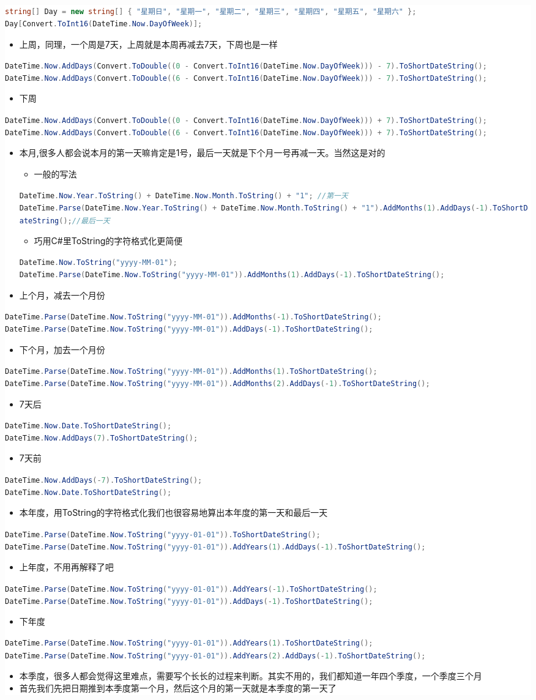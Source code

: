 ```c#
string[] Day = new string[] { "星期日", "星期一", "星期二", "星期三", "星期四", "星期五", "星期六" };  
Day[Convert.ToInt16(DateTime.Now.DayOfWeek)];
```
- 上周，同理，一个周是7天，上周就是本周再减去7天，下周也是一样  
```c#
DateTime.Now.AddDays(Convert.ToDouble((0 - Convert.ToInt16(DateTime.Now.DayOfWeek))) - 7).ToShortDateString();  
DateTime.Now.AddDays(Convert.ToDouble((6 - Convert.ToInt16(DateTime.Now.DayOfWeek))) - 7).ToShortDateString();  
```
- 下周  
```c#
DateTime.Now.AddDays(Convert.ToDouble((0 - Convert.ToInt16(DateTime.Now.DayOfWeek))) + 7).ToShortDateString();  
DateTime.Now.AddDays(Convert.ToDouble((6 - Convert.ToInt16(DateTime.Now.DayOfWeek))) + 7).ToShortDateString(); 
``` 
- 本月,很多人都会说本月的第一天嘛肯定是1号，最后一天就是下个月一号再减一天。当然这是对的  
	- 一般的写法  
	```c#
	DateTime.Now.Year.ToString() + DateTime.Now.Month.ToString() + "1"; //第一天  
	DateTime.Parse(DateTime.Now.Year.ToString() + DateTime.Now.Month.ToString() + "1").AddMonths(1).AddDays(-1).ToShortDateString();//最后一天
	```
	- 巧用C#里ToString的字符格式化更简便  
	```c#
	DateTime.Now.ToString("yyyy-MM-01");  
	DateTime.Parse(DateTime.Now.ToString("yyyy-MM-01")).AddMonths(1).AddDays(-1).ToShortDateString();
	```

- 上个月，减去一个月份  
```c#
DateTime.Parse(DateTime.Now.ToString("yyyy-MM-01")).AddMonths(-1).ToShortDateString();  
DateTime.Parse(DateTime.Now.ToString("yyyy-MM-01")).AddDays(-1).ToShortDateString();  
```
- 下个月，加去一个月份  
```c#
DateTime.Parse(DateTime.Now.ToString("yyyy-MM-01")).AddMonths(1).ToShortDateString();  
DateTime.Parse(DateTime.Now.ToString("yyyy-MM-01")).AddMonths(2).AddDays(-1).ToShortDateString();  
```
- 7天后  
```c#
DateTime.Now.Date.ToShortDateString();  
DateTime.Now.AddDays(7).ToShortDateString();  
```
- 7天前  
```c#
DateTime.Now.AddDays(-7).ToShortDateString();  
DateTime.Now.Date.ToShortDateString();
```
- 本年度，用ToString的字符格式化我们也很容易地算出本年度的第一天和最后一天  
```c#
DateTime.Parse(DateTime.Now.ToString("yyyy-01-01")).ToShortDateString();  
DateTime.Parse(DateTime.Now.ToString("yyyy-01-01")).AddYears(1).AddDays(-1).ToShortDateString();  
```
- 上年度，不用再解释了吧  
```c#
DateTime.Parse(DateTime.Now.ToString("yyyy-01-01")).AddYears(-1).ToShortDateString();  
DateTime.Parse(DateTime.Now.ToString("yyyy-01-01")).AddDays(-1).ToShortDateString();
```  
- 下年度  
```c#
DateTime.Parse(DateTime.Now.ToString("yyyy-01-01")).AddYears(1).ToShortDateString();  
DateTime.Parse(DateTime.Now.ToString("yyyy-01-01")).AddYears(2).AddDays(-1).ToShortDateString();
```
- 本季度，很多人都会觉得这里难点，需要写个长长的过程来判断。其实不用的，我们都知道一年四个季度，一个季度三个月  
- 首先我们先把日期推到本季度第一个月，然后这个月的第一天就是本季度的第一天了  